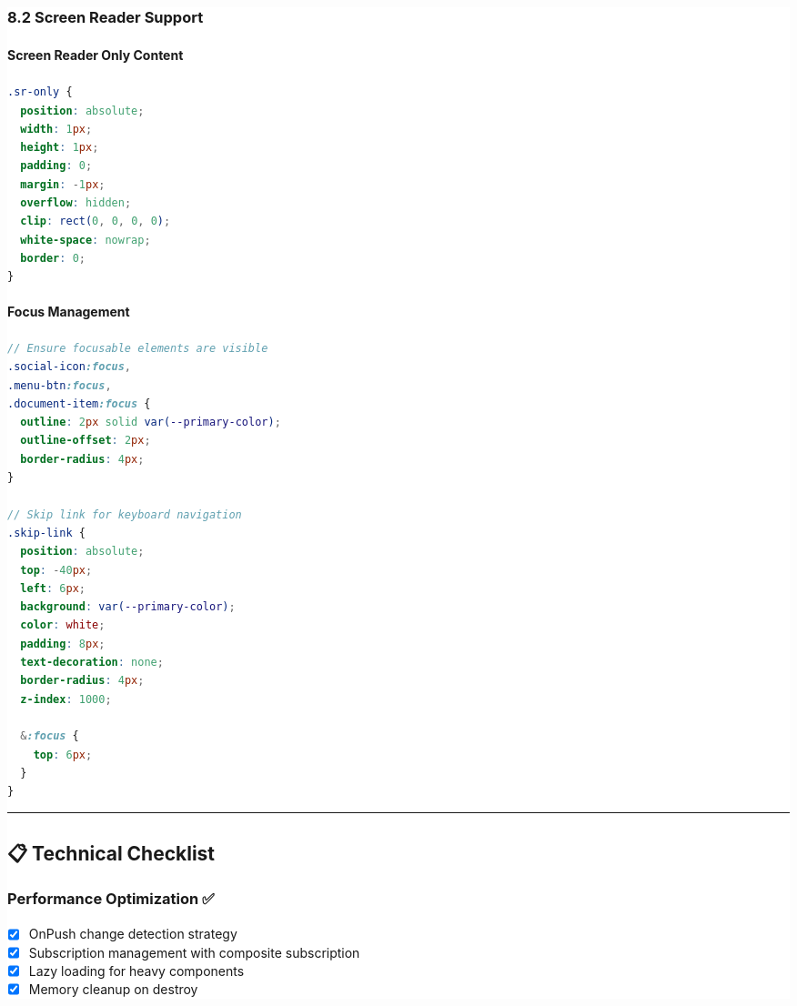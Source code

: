 ### 8.2 Screen Reader Support

#### **Screen Reader Only Content**
```scss
.sr-only {
  position: absolute;
  width: 1px;
  height: 1px;
  padding: 0;
  margin: -1px;
  overflow: hidden;
  clip: rect(0, 0, 0, 0);
  white-space: nowrap;
  border: 0;
}
```

#### **Focus Management**
```scss
// Ensure focusable elements are visible
.social-icon:focus,
.menu-btn:focus,
.document-item:focus {
  outline: 2px solid var(--primary-color);
  outline-offset: 2px;
  border-radius: 4px;
}

// Skip link for keyboard navigation
.skip-link {
  position: absolute;
  top: -40px;
  left: 6px;
  background: var(--primary-color);
  color: white;
  padding: 8px;
  text-decoration: none;
  border-radius: 4px;
  z-index: 1000;
  
  &:focus {
    top: 6px;
  }
}
```

---

## 📋 Technical Checklist

### Performance Optimization ✅
- [x] OnPush change detection strategy
- [x] Subscription management with composite subscription
- [x] Lazy loading for heavy components
- [x] Memory cleanup on destroy
